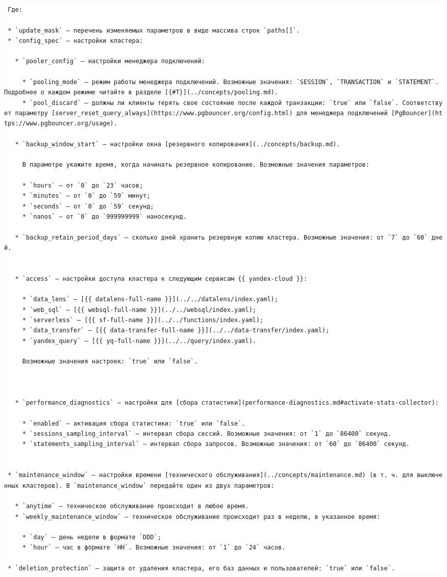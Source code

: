 
     Где:

     * `update_mask` — перечень изменяемых параметров в виде массива строк `paths[]`.
     * `config_spec` — настройки кластера:

       * `pooler_config` — настройки менеджера подключений:

         * `pooling_mode` — режим работы менеджера подключений. Возможные значения: `SESSION`, `TRANSACTION` и `STATEMENT`. Подробнее о каждом режиме читайте в разделе [{#T}](../concepts/pooling.md).
         * `pool_discard` — должны ли клиенты терять свое состояние после каждой транзакции: `true` или `false`. Соответствует параметру [server_reset_query_always](https://www.pgbouncer.org/config.html) для менеджера подключений [PgBouncer](https://www.pgbouncer.org/usage).

       * `backup_window_start` — настройки окна [резервного копирования](../concepts/backup.md).

         В параметре укажите время, когда начинать резервное копирование. Возможные значения параметров:

         * `hours` — от `0` до `23` часов;
         * `minutes` — от `0` до `59` минут;
         * `seconds` — от `0` до `59` секунд;
         * `nanos` — от `0` до `999999999` наносекунд.

       * `backup_retain_period_days` — сколько дней хранить резервную копию кластера. Возможные значения: от `7` до `60` дней.

       
       * `access` — настройки доступа кластера к следующим сервисам {{ yandex-cloud }}:

         * `data_lens` — [{{ datalens-full-name }}](../../datalens/index.yaml);
         * `web_sql` — [{{ websql-full-name }}](../../websql/index.yaml);
         * `serverless` — [{{ sf-full-name }}](../../functions/index.yaml);
         * `data_transfer` — [{{ data-transfer-full-name }}](../../data-transfer/index.yaml);
         * `yandex_query` — [{{ yq-full-name }}](../../query/index.yaml).

         Возможные значения настроек: `true` или `false`.


       
       * `performance_diagnostics` — настройки для [сбора статистики](performance-diagnostics.md#activate-stats-collector):

         * `enabled` — активация сбора статистики: `true` или `false`.
         * `sessions_sampling_interval` — интервал сбора сессий. Возможные значения: от `1` до `86400` секунд.
         * `statements_sampling_interval` — интервал сбора запросов. Возможные значения: от `60` до `86400` секунд.


     * `maintenance_window` — настройки времени [технического обслуживания](../concepts/maintenance.md) (в т. ч. для выключенных кластеров). В `maintenance_window` передайте один из двух параметров:

       * `anytime` — техническое обслуживание происходит в любое время.
       * `weekly_maintenance_window` — техническое обслуживание происходит раз в неделю, в указанное время:

         * `day` — день недели в формате `DDD`;
         * `hour` — час в формате `HH`. Возможные значения: от `1` до `24` часов.

     * `deletion_protection` — защита от удаления кластера, его баз данных и пользователей: `true` или `false`.
